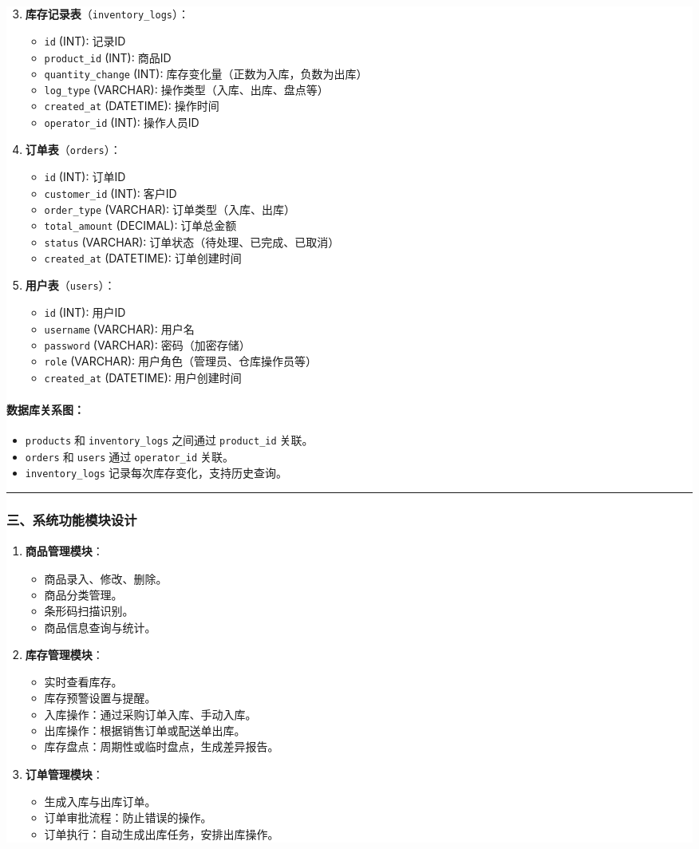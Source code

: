 3. **库存记录表**（`inventory_logs`）：
   
   - `id` (INT): 记录ID
   - `product_id` (INT): 商品ID
   - `quantity_change` (INT): 库存变化量（正数为入库，负数为出库）
   - `log_type` (VARCHAR): 操作类型（入库、出库、盘点等）
   - `created_at` (DATETIME): 操作时间
   - `operator_id` (INT): 操作人员ID

4. **订单表**（`orders`）：
   
   - `id` (INT): 订单ID
   - `customer_id` (INT): 客户ID
   - `order_type` (VARCHAR): 订单类型（入库、出库）
   - `total_amount` (DECIMAL): 订单总金额
   - `status` (VARCHAR): 订单状态（待处理、已完成、已取消）
   - `created_at` (DATETIME): 订单创建时间

5. **用户表**（`users`）：
   
   - `id` (INT): 用户ID
   - `username` (VARCHAR): 用户名
   - `password` (VARCHAR): 密码（加密存储）
   - `role` (VARCHAR): 用户角色（管理员、仓库操作员等）
   - `created_at` (DATETIME): 用户创建时间

#### **数据库关系图**：

- `products` 和 `inventory_logs` 之间通过 `product_id` 关联。
- `orders` 和 `users` 通过 `operator_id` 关联。
- `inventory_logs` 记录每次库存变化，支持历史查询。

---

### **三、系统功能模块设计**

1. **商品管理模块**：
   
   - 商品录入、修改、删除。
   - 商品分类管理。
   - 条形码扫描识别。
   - 商品信息查询与统计。

2. **库存管理模块**：
   
   - 实时查看库存。
   - 库存预警设置与提醒。
   - 入库操作：通过采购订单入库、手动入库。
   - 出库操作：根据销售订单或配送单出库。
   - 库存盘点：周期性或临时盘点，生成差异报告。

3. **订单管理模块**：
   
   - 生成入库与出库订单。
   - 订单审批流程：防止错误的操作。
   - 订单执行：自动生成出库任务，安排出库操作。

